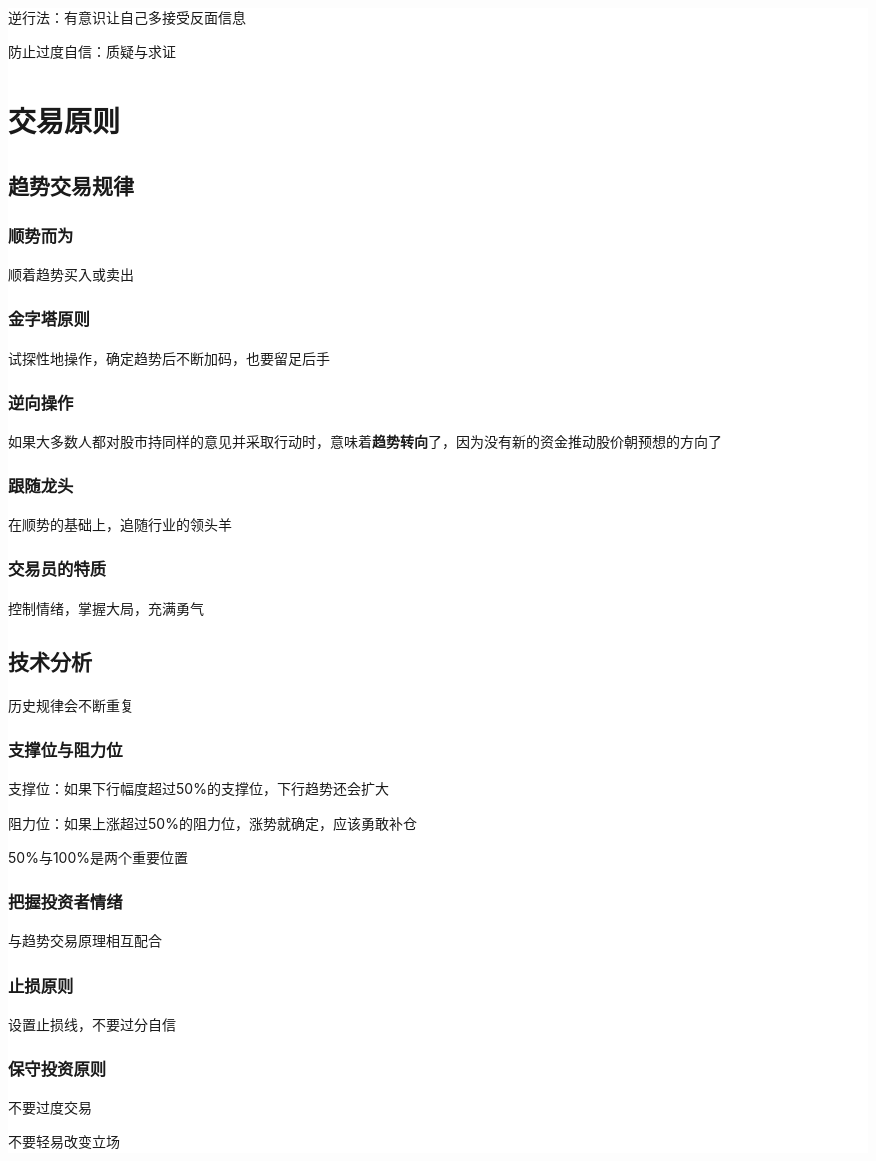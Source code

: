 逆行法：有意识让自己多接受反面信息

防止过度自信：质疑与求证

# 交易原则

## 趋势交易规律

### 顺势而为

顺着趋势买入或卖出

### 金字塔原则

试探性地操作，确定趋势后不断加码，也要留足后手

### 逆向操作

如果大多数人都对股市持同样的意见并采取行动时，意味着**趋势转向**了，因为没有新的资金推动股价朝预想的方向了

### 跟随龙头

在顺势的基础上，追随行业的领头羊

### 交易员的特质

控制情绪，掌握大局，充满勇气

## 技术分析

历史规律会不断重复

### 支撑位与阻力位

支撑位：如果下行幅度超过50%的支撑位，下行趋势还会扩大

阻力位：如果上涨超过50%的阻力位，涨势就确定，应该勇敢补仓

50%与100%是两个重要位置

### 把握投资者情绪

与趋势交易原理相互配合

### 止损原则

设置止损线，不要过分自信

### 保守投资原则

不要过度交易

不要轻易改变立场
